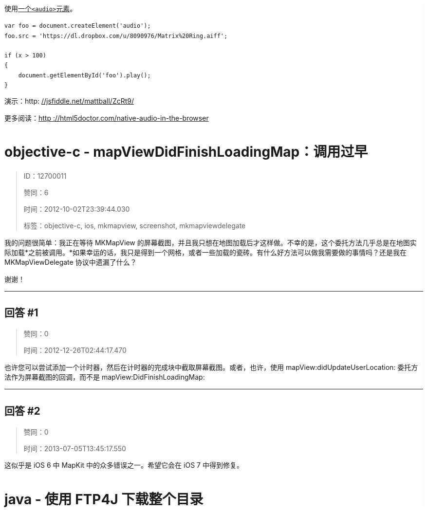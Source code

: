 使用[一个`<audio>`元素](http://www.w3.org/TR/html5/the-audio-element.html#the-audio-element)。

```
var foo = document.createElement('audio');
foo.src = 'https://dl.dropbox.com/u/8090976/Matrix%20Ring.aiff';

if (x > 100)
{
    document.getElementById('foo').play();
} 
```

演示：http: [//jsfiddle.net/mattball/ZcRt9/](http://jsfiddle.net/mattball/ZcRt9/)

更多阅读：[http ://html5doctor.com/native-audio-in-the-browser](http://html5doctor.com/native-audio-in-the-browser)

# objective-c - mapViewDidFinishLoadingMap：调用过早

> ID：12700011
> 
> 赞同：6
> 
> 时间：2012-10-02T23:39:44.030
> 
> 标签：objective-c, ios, mkmapview, screenshot, mkmapviewdelegate

我的问题很简单：我正在等待 MKMapView 的屏幕截图，并且我只想在地图加载后才这样做。不幸的是，这个委托方法几乎总是在地图实际加载*之前被调用。*如果幸运的话，我只是得到一个网格，或者一些加载的瓷砖。有什么好方法可以做我需要做的事情吗？还是我在 MKMapViewDelegate 协议中遗漏了什么？

谢谢！

* * *

## 回答 #1

> 赞同：0
> 
> 时间：2012-12-26T02:44:17.470

也许您可以尝试添加一个计时器，然后在计时器的完成块中截取屏幕截图。或者，也许，使用 mapView:didUpdateUserLocation: 委托方法作为屏幕截图的回调，而不是 mapView:DidFinishLoadingMap:

* * *

## 回答 #2

> 赞同：0
> 
> 时间：2013-07-05T13:45:17.550

这似乎是 iOS 6 中 MapKit 中的众多错误之一。希望它会在 iOS 7 中得到修复。

# java - 使用 FTP4J 下载整个目录
